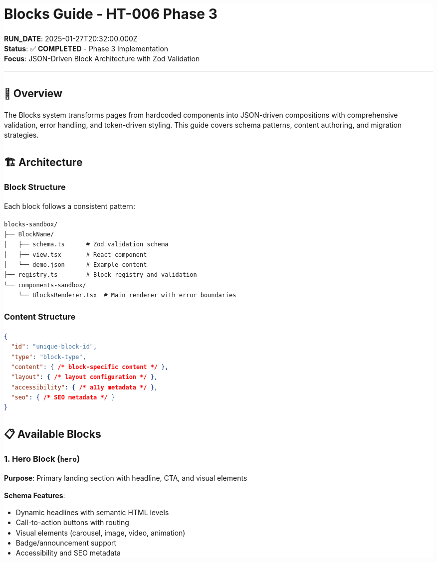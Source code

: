 # Blocks Guide - HT-006 Phase 3

**RUN_DATE**: 2025-01-27T20:32:00.000Z  
**Status**: ✅ **COMPLETED** - Phase 3 Implementation  
**Focus**: JSON-Driven Block Architecture with Zod Validation  

---

## 🎯 Overview

The Blocks system transforms pages from hardcoded components into JSON-driven compositions with comprehensive validation, error handling, and token-driven styling. This guide covers schema patterns, content authoring, and migration strategies.

## 🏗️ Architecture

### Block Structure
Each block follows a consistent pattern:
```
blocks-sandbox/
├── BlockName/
│   ├── schema.ts      # Zod validation schema
│   ├── view.tsx       # React component
│   └── demo.json      # Example content
├── registry.ts        # Block registry and validation
└── components-sandbox/
    └── BlocksRenderer.tsx  # Main renderer with error boundaries
```

### Content Structure
```json
{
  "id": "unique-block-id",
  "type": "block-type",
  "content": { /* block-specific content */ },
  "layout": { /* layout configuration */ },
  "accessibility": { /* a11y metadata */ },
  "seo": { /* SEO metadata */ }
}
```

## 📋 Available Blocks

### 1. Hero Block (`hero`)
**Purpose**: Primary landing section with headline, CTA, and visual elements

**Schema Features**:
- Dynamic headlines with semantic HTML levels
- Call-to-action buttons with routing
- Visual elements (carousel, image, video, animation)
- Badge/announcement support
- Accessibility and SEO metadata
